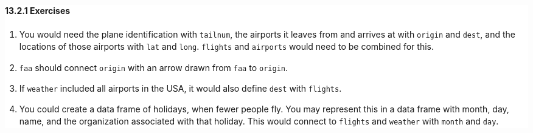 #### 13.2.1 Exercises

1. You would need the plane identification with `tailnum`, the airports it leaves from and arrives at with `origin` and `dest`, and the locations of those airports with `lat` and `long`. `flights` and `airports` would need to be combined for this.

2. `faa` should connect `origin` with an arrow drawn from `faa` to `origin`.

3. If `weather` included all airports in the USA, it would also define `dest` with `flights`. 

4. You could create a data frame of holidays, when fewer people fly. You may represent this in a data frame with month, day, name, and the organization associated with that holiday. This would connect to `flights` and `weather` with `month` and `day`.
